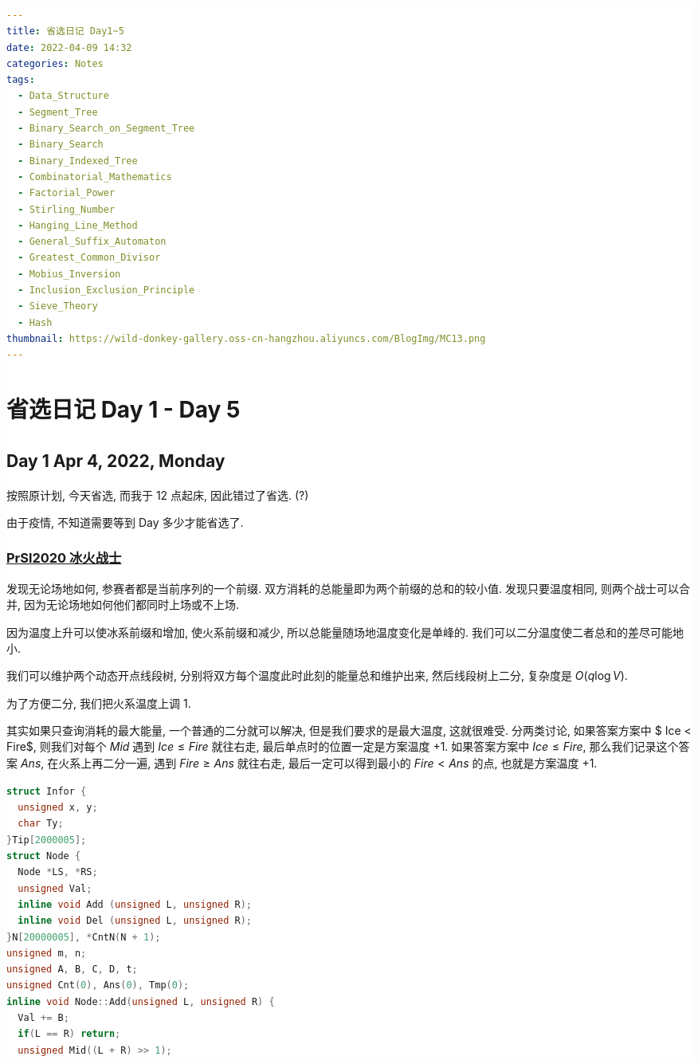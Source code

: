 ```yaml
---
title: 省选日记 Day1~5
date: 2022-04-09 14:32
categories: Notes
tags:
  - Data_Structure
  - Segment_Tree
  - Binary_Search_on_Segment_Tree
  - Binary_Search
  - Binary_Indexed_Tree
  - Combinatorial_Mathematics
  - Factorial_Power
  - Stirling_Number
  - Hanging_Line_Method
  - General_Suffix_Automaton
  - Greatest_Common_Divisor
  - Mobius_Inversion
  - Inclusion_Exclusion_Principle
  - Sieve_Theory
  - Hash
thumbnail: https://wild-donkey-gallery.oss-cn-hangzhou.aliyuncs.com/BlogImg/MC13.png
---
```


# 省选日记 Day $1$ - Day $5$

## Day $1$ Apr 4, 2022, Monday

按照原计划, 今天省选, 而我于 $12$ 点起床, 因此错过了省选. (?)

由于疫情, 不知道需要等到 Day 多少才能省选了.

### [PrSl2020 冰火战士](https://www.luogu.com.cn/problem/P6619)

发现无论场地如何, 参赛者都是当前序列的一个前缀. 双方消耗的总能量即为两个前缀的总和的较小值. 发现只要温度相同, 则两个战士可以合并, 因为无论场地如何他们都同时上场或不上场.

因为温度上升可以使冰系前缀和增加, 使火系前缀和减少, 所以总能量随场地温度变化是单峰的. 我们可以二分温度使二者总和的差尽可能地小.

我们可以维护两个动态开点线段树, 分别将双方每个温度此时此刻的能量总和维护出来, 然后线段树上二分, 复杂度是 $O(q\log V)$.

为了方便二分, 我们把火系温度上调 $1$.

其实如果只查询消耗的最大能量, 一个普通的二分就可以解决, 但是我们要求的是最大温度, 这就很难受. 分两类讨论, 如果答案方案中 $ Ice < Fire$, 则我们对每个 $Mid$ 遇到 $Ice \leq Fire$ 就往右走, 最后单点时的位置一定是方案温度 $+1$. 如果答案方案中 $Ice \leq Fire$, 那么我们记录这个答案 $Ans$, 在火系上再二分一遍, 遇到 $Fire \geq Ans$ 就往右走, 最后一定可以得到最小的 $Fire < Ans$ 的点, 也就是方案温度 $+1$.

```cpp
struct Infor {
  unsigned x, y;
  char Ty;
}Tip[2000005];
struct Node {
  Node *LS, *RS;
  unsigned Val;
  inline void Add (unsigned L, unsigned R);
  inline void Del (unsigned L, unsigned R);
}N[20000005], *CntN(N + 1);
unsigned m, n;
unsigned A, B, C, D, t;
unsigned Cnt(0), Ans(0), Tmp(0);
inline void Node::Add(unsigned L, unsigned R) {
  Val += B;
  if(L == R) return;
  unsigned Mid((L + R) >> 1);
```